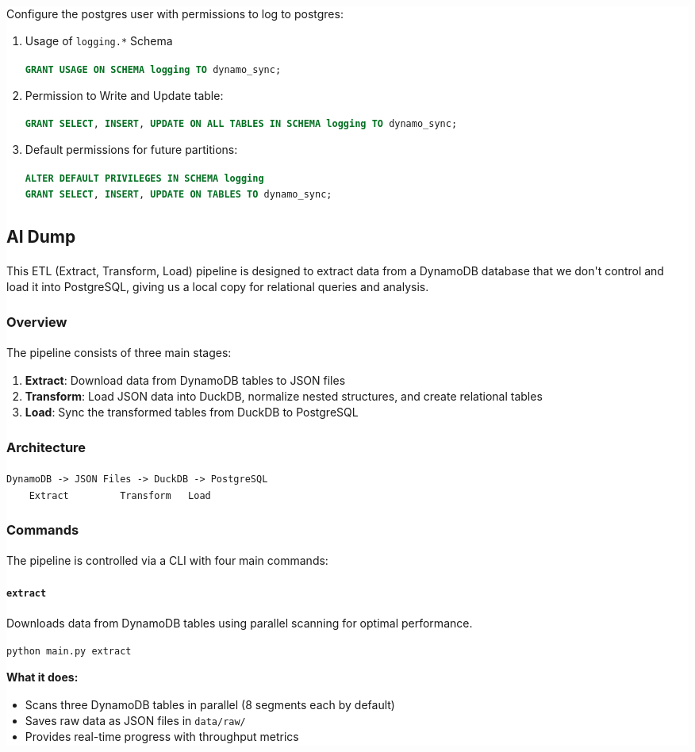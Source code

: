 Configure the postgres user with permissions to log to postgres:

1. Usage of `logging.*` Schema
   ```sql
   GRANT USAGE ON SCHEMA logging TO dynamo_sync;
   ```

2. Permission to Write and Update table:


   ```sql
   GRANT SELECT, INSERT, UPDATE ON ALL TABLES IN SCHEMA logging TO dynamo_sync;
   ```

3. Default permissions for future partitions:


   ```sql
   ALTER DEFAULT PRIVILEGES IN SCHEMA logging
   GRANT SELECT, INSERT, UPDATE ON TABLES TO dynamo_sync;
   ```


## AI Dump

This ETL (Extract, Transform, Load) pipeline is designed to extract data from a DynamoDB database that we don't control and load it into PostgreSQL, giving us a local copy for relational queries and analysis.

### Overview

The pipeline consists of three main stages:

1. **Extract**: Download data from DynamoDB tables to JSON files
2. **Transform**: Load JSON data into DuckDB, normalize nested structures, and create relational tables
3. **Load**: Sync the transformed tables from DuckDB to PostgreSQL

### Architecture

```
DynamoDB -> JSON Files -> DuckDB -> PostgreSQL
    Extract         Transform   Load
```

### Commands

The pipeline is controlled via a CLI with four main commands:

#### `extract`
Downloads data from DynamoDB tables using parallel scanning for optimal performance.

```bash
python main.py extract
```

**What it does:**
- Scans three DynamoDB tables in parallel (8 segments each by default)
- Saves raw data as JSON files in `data/raw/`
- Provides real-time progress with throughput metrics

